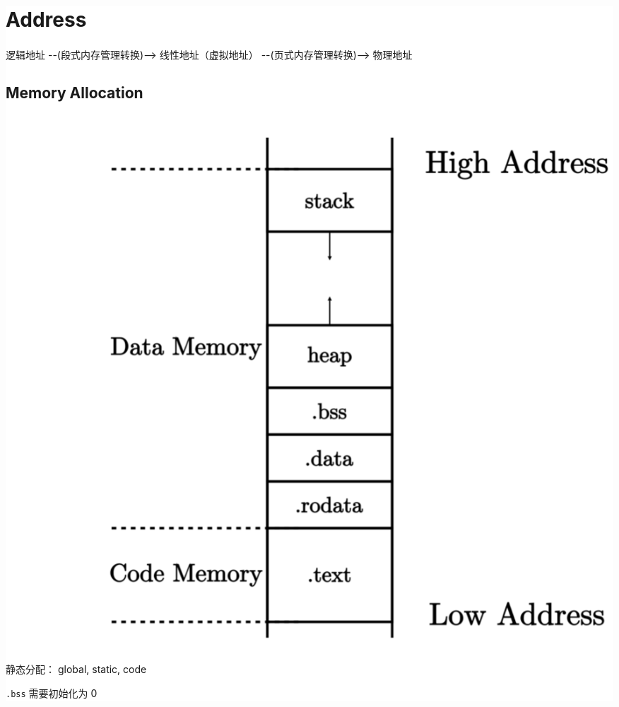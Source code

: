 # Address

逻辑地址 --(段式内存管理转换)--> 线性地址（虚拟地址） --(页式内存管理转换)--> 物理地址



## Memory Allocation

![Screen Shot 2022-04-09 at 16.35.06](addr.assets/Screen%20Shot%202022-04-09%20at%2016.35.06.png)

静态分配： global, static, code

`.bss` 需要初始化为 0
